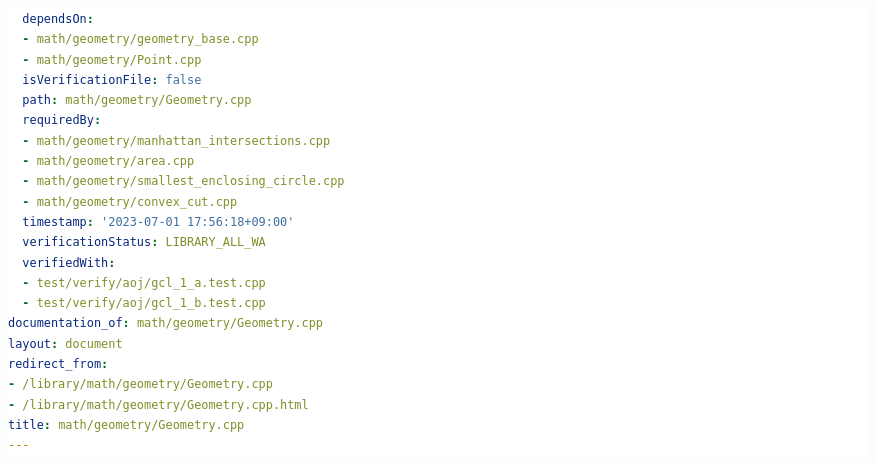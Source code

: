 ```yaml
  dependsOn:
  - math/geometry/geometry_base.cpp
  - math/geometry/Point.cpp
  isVerificationFile: false
  path: math/geometry/Geometry.cpp
  requiredBy:
  - math/geometry/manhattan_intersections.cpp
  - math/geometry/area.cpp
  - math/geometry/smallest_enclosing_circle.cpp
  - math/geometry/convex_cut.cpp
  timestamp: '2023-07-01 17:56:18+09:00'
  verificationStatus: LIBRARY_ALL_WA
  verifiedWith:
  - test/verify/aoj/gcl_1_a.test.cpp
  - test/verify/aoj/gcl_1_b.test.cpp
documentation_of: math/geometry/Geometry.cpp
layout: document
redirect_from:
- /library/math/geometry/Geometry.cpp
- /library/math/geometry/Geometry.cpp.html
title: math/geometry/Geometry.cpp
---
```

